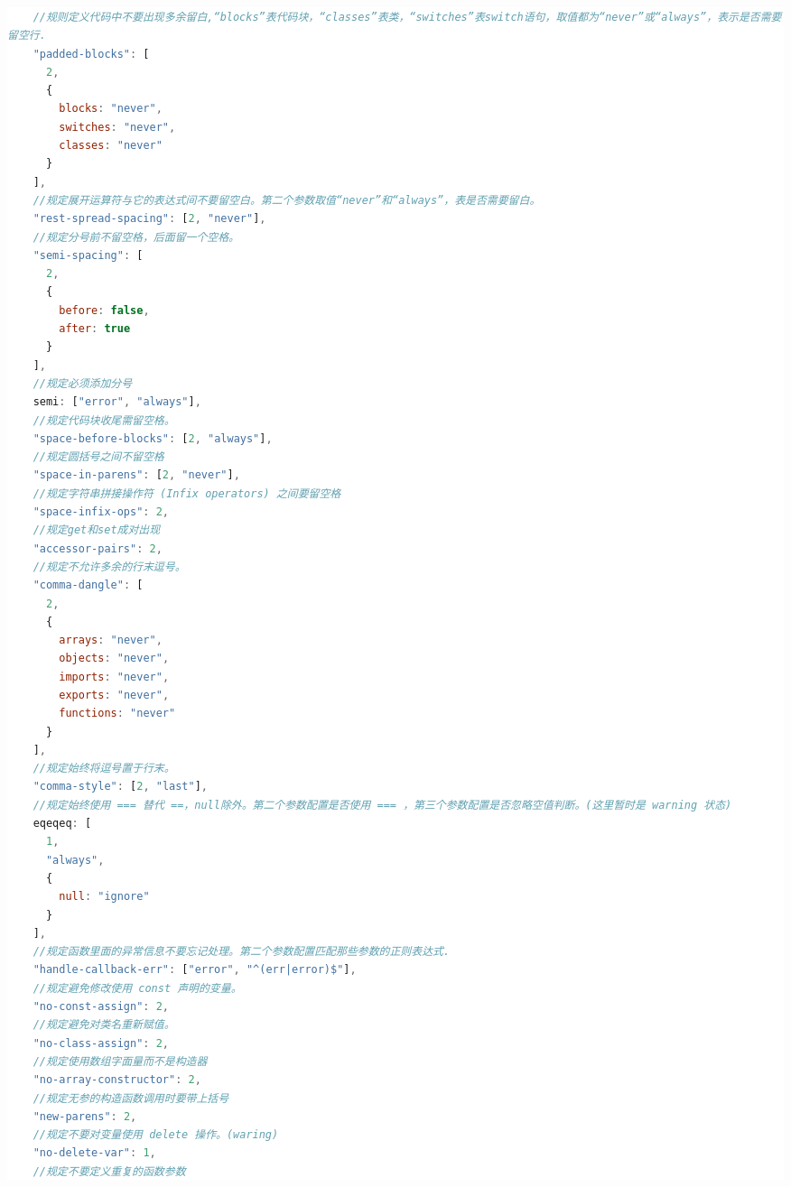 ```javascript .eslintrc.js
    //规则定义代码中不要出现多余留白,“blocks”表代码块，“classes”表类，“switches”表switch语句，取值都为“never”或“always”，表示是否需要留空行.
    "padded-blocks": [
      2,
      {
        blocks: "never",
        switches: "never",
        classes: "never"
      }
    ],
    //规定展开运算符与它的表达式间不要留空白。第二个参数取值“never”和“always”，表是否需要留白。
    "rest-spread-spacing": [2, "never"],
    //规定分号前不留空格，后面留一个空格。
    "semi-spacing": [
      2,
      {
        before: false,
        after: true
      }
    ],
    //规定必须添加分号
    semi: ["error", "always"],
    //规定代码块收尾需留空格。
    "space-before-blocks": [2, "always"],
    //规定圆括号之间不留空格
    "space-in-parens": [2, "never"],
    //规定字符串拼接操作符 (Infix operators) 之间要留空格
    "space-infix-ops": 2,
    //规定get和set成对出现
    "accessor-pairs": 2,
    //规定不允许多余的行末逗号。
    "comma-dangle": [
      2,
      {
        arrays: "never",
        objects: "never",
        imports: "never",
        exports: "never",
        functions: "never"
      }
    ],
    //规定始终将逗号置于行末。
    "comma-style": [2, "last"],
    //规定始终使用 === 替代 ==，null除外。第二个参数配置是否使用 === ，第三个参数配置是否忽略空值判断。(这里暂时是 warning 状态)
    eqeqeq: [
      1,
      "always",
      {
        null: "ignore"
      }
    ],
    //规定函数里面的异常信息不要忘记处理。第二个参数配置匹配那些参数的正则表达式.
    "handle-callback-err": ["error", "^(err|error)$"],
    //规定避免修改使用 const 声明的变量。
    "no-const-assign": 2,
    //规定避免对类名重新赋值。
    "no-class-assign": 2,
    //规定使用数组字面量而不是构造器
    "no-array-constructor": 2,
    //规定无参的构造函数调用时要带上括号
    "new-parens": 2,
    //规定不要对变量使用 delete 操作。(waring)
    "no-delete-var": 1,
    //规定不要定义重复的函数参数
```